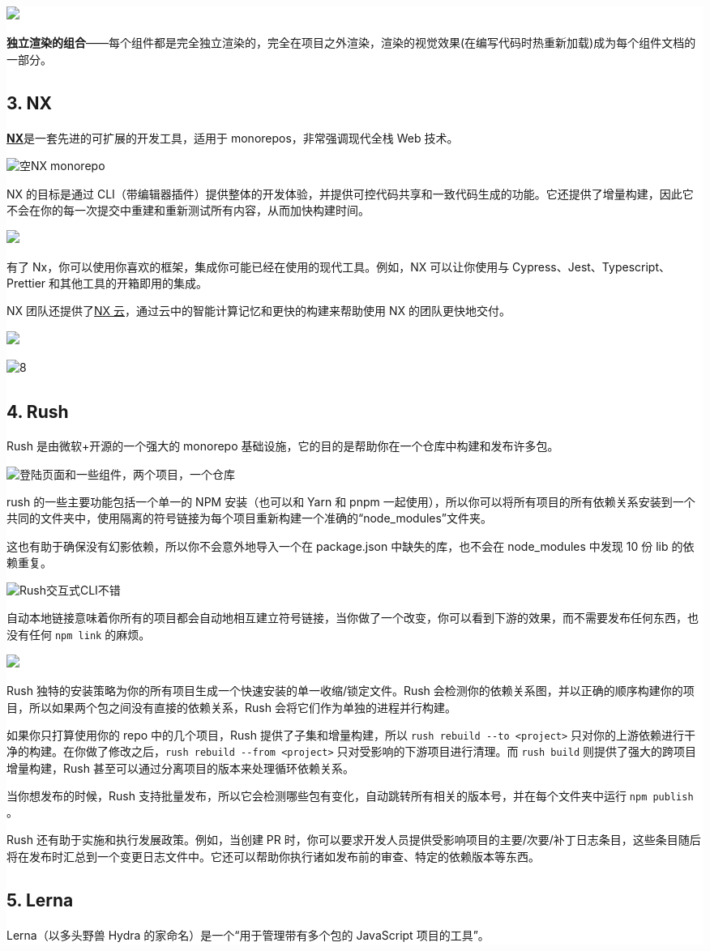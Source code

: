 ![](http://weixin-storage.oss-cn-shanghai.aliyuncs.com/202012/monorepo/4.png)

**独立渲染的组合**——每个组件都是完全独立渲染的，完全在项目之外渲染，渲染的视觉效果(在编写代码时热重新加载)成为每个组件文档的一部分。

## 3. NX

[**NX**](https://nx.dev/react)是一套先进的可扩展的开发工具，适用于 monorepos，非常强调现代全栈 Web 技术。

![空NX monorepo](http://weixin-storage.oss-cn-shanghai.aliyuncs.com/202012/monorepo/5.png)

NX 的目标是通过 CLI（带编辑器插件）提供整体的开发体验，并提供可控代码共享和一致代码生成的功能。它还提供了增量构建，因此它不会在你的每一次提交中重建和重新测试所有内容，从而加快构建时间。

![](http://weixin-storage.oss-cn-shanghai.aliyuncs.com/202012/monorepo/6.png)

有了 Nx，你可以使用你喜欢的框架，集成你可能已经在使用的现代工具。例如，NX 可以让你使用与 Cypress、Jest、Typescript、Prettier 和其他工具的开箱即用的集成。

NX 团队还提供了[NX 云](https://nx.app/)，通过云中的智能计算记忆和更快的构建来帮助使用 NX 的团队更快地交付。

![](http://weixin-storage.oss-cn-shanghai.aliyuncs.com/202012/monorepo/7.png)

![8](http://weixin-storage.oss-cn-shanghai.aliyuncs.com/202012/monorepo/8.png)

## 4. Rush

Rush 是由微软+开源的一个强大的 monorepo 基础设施，它的目的是帮助你在一个仓库中构建和发布许多包。

![登陆页面和一些组件，两个项目，一个仓库](http://weixin-storage.oss-cn-shanghai.aliyuncs.com/202012/monorepo/9.png)

rush 的一些主要功能包括一个单一的 NPM 安装（也可以和 Yarn 和 pnpm 一起使用），所以你可以将所有项目的所有依赖关系安装到一个共同的文件夹中，使用隔离的符号链接为每个项目重新构建一个准确的“node_modules”文件夹。

这也有助于确保没有幻影依赖，所以你不会意外地导入一个在 package.json 中缺失的库，也不会在 node_modules 中发现 10 份 lib 的依赖重复。

![Rush交互式CLI不错](http://weixin-storage.oss-cn-shanghai.aliyuncs.com/202012/monorepo/10.png)

自动本地链接意味着你所有的项目都会自动地相互建立符号链接，当你做了一个改变，你可以看到下游的效果，而不需要发布任何东西，也没有任何 `npm link` 的麻烦。

![](http://weixin-storage.oss-cn-shanghai.aliyuncs.com/202012/monorepo/11.jpeg)

Rush 独特的安装策略为你的所有项目生成一个快速安装的单一收缩/锁定文件。Rush 会检测你的依赖关系图，并以正确的顺序构建你的项目，所以如果两个包之间没有直接的依赖关系，Rush 会将它们作为单独的进程并行构建。

如果你只打算使用你的 repo 中的几个项目，Rush 提供了子集和增量构建，所以 `rush rebuild --to <project>` 只对你的上游依赖进行干净的构建。在你做了修改之后，`rush rebuild --from <project>` 只对受影响的下游项目进行清理。而 `rush build` 则提供了强大的跨项目增量构建，Rush 甚至可以通过分离项目的版本来处理循环依赖关系。

当你想发布的时候，Rush 支持批量发布，所以它会检测哪些包有变化，自动跳转所有相关的版本号，并在每个文件夹中运行 `npm publish` 。

Rush 还有助于实施和执行发展政策。例如，当创建 PR 时，你可以要求开发人员提供受影响项目的主要/次要/补丁日志条目，这些条目随后将在发布时汇总到一个变更日志文件中。它还可以帮助你执行诸如发布前的审查、特定的依赖版本等东西。

## 5. Lerna

Lerna（以多头野兽 Hydra 的家命名）是一个“用于管理带有多个包的 JavaScript 项目的工具”。
